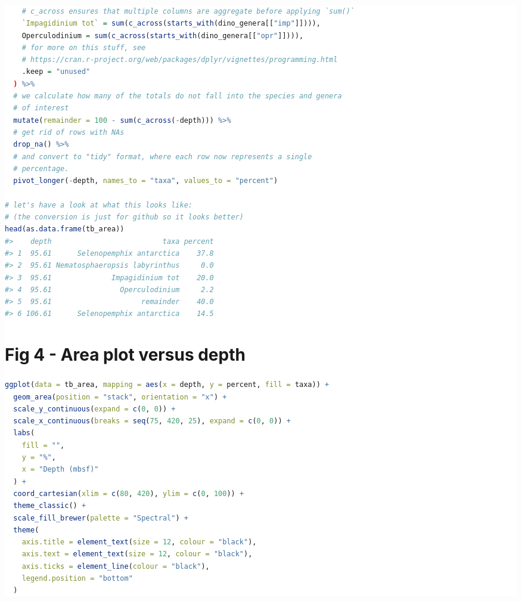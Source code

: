 ``` r
    # c_across ensures that multiple columns are aggregate before applying `sum()`
    `Impagidinium tot` = sum(c_across(starts_with(dino_genera[["imp"]]))),
    Operculodinium = sum(c_across(starts_with(dino_genera[["opr"]]))),
    # for more on this stuff, see
    # https://cran.r-project.org/web/packages/dplyr/vignettes/programming.html
    .keep = "unused"
  ) %>%
  # we calculate how many of the totals do not fall into the species and genera
  # of interest
  mutate(remainder = 100 - sum(c_across(-depth))) %>%
  # get rid of rows with NAs
  drop_na() %>%
  # and convert to "tidy" format, where each row now represents a single
  # percentage.
  pivot_longer(-depth, names_to = "taxa", values_to = "percent")

# let's have a look at what this looks like:
# (the conversion is just for github so it looks better)
head(as.data.frame(tb_area))
#>    depth                          taxa percent
#> 1  95.61      Selenopemphix antarctica    37.8
#> 2  95.61 Nematosphaeropsis labyrinthus     0.0
#> 3  95.61              Impagidinium tot    20.0
#> 4  95.61                Operculodinium     2.2
#> 5  95.61                     remainder    40.0
#> 6 106.61      Selenopemphix antarctica    14.5
```

# Fig 4 - Area plot versus depth

``` r
ggplot(data = tb_area, mapping = aes(x = depth, y = percent, fill = taxa)) +
  geom_area(position = "stack", orientation = "x") +
  scale_y_continuous(expand = c(0, 0)) +
  scale_x_continuous(breaks = seq(75, 420, 25), expand = c(0, 0)) +
  labs(
    fill = "",
    y = "%",
    x = "Depth (mbsf)"
  ) +
  coord_cartesian(xlim = c(80, 420), ylim = c(0, 100)) +
  theme_classic() +
  scale_fill_brewer(palette = "Spectral") +
  theme(
    axis.title = element_text(size = 12, colour = "black"),
    axis.text = element_text(size = 12, colour = "black"),
    axis.ticks = element_line(colour = "black"),
    legend.position = "bottom"
  )
```
